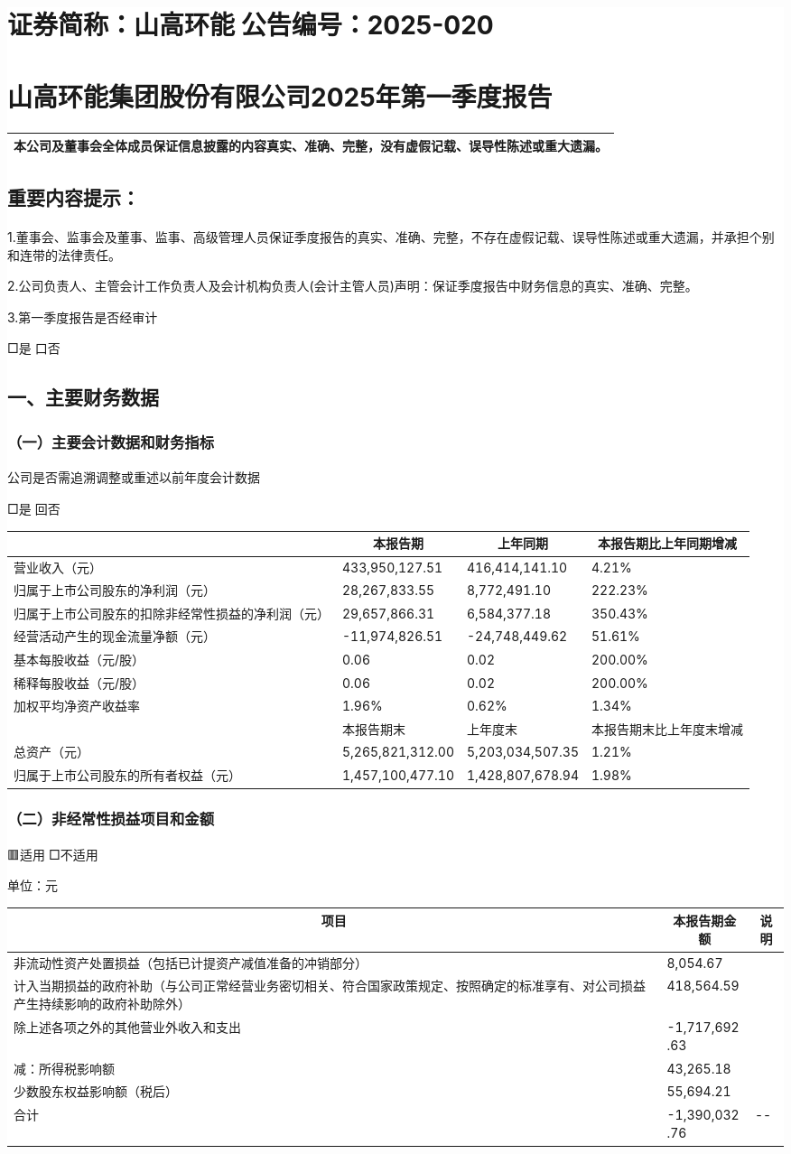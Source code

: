 # 证券简称：山高环能                    公告编号：2025-020  

# 山高环能集团股份有限公司2025年第一季度报告  

| 本公司及董事会全体成员保证信息披露的内容真实、准确、完整，没有虚假记载、误导性陈述或重大遗漏。|
| ---|  

## 重要内容提示：  

1.董事会、监事会及董事、监事、高级管理人员保证季度报告的真实、准确、完整，不存在虚假记载、误导性陈述或重大遗漏，并承担个别和连带的法律责任。  

2.公司负责人、主管会计工作负责人及会计机构负责人(会计主管人员)声明：保证季度报告中财务信息的真实、准确、完整。  

3.第一季度报告是否经审计  

□是 口否  

## 一、主要财务数据  

### （一）主要会计数据和财务指标  

公司是否需追溯调整或重述以前年度会计数据  

□是 回否  

| |本报告期|上年同期|本报告期比上年同期增减|
| ---|---|---|---|
| 营业收入（元）|433,950,127.51|416,414,141.10|4.21%|
| 归属于上市公司股东的净利润（元）|28,267,833.55|8,772,491.10|222.23%|
| 归属于上市公司股东的扣除非经常性损益的净利润（元）|29,657,866.31|6,584,377.18|350.43%|
| 经营活动产生的现金流量净额（元）|-11,974,826.51|-24,748,449.62|51.61%|
| 基本每股收益（元/股）|0.06|0.02|200.00%|
| 稀释每股收益（元/股）|0.06|0.02|200.00%|
| 加权平均净资产收益率|1.96%|0.62%|1.34%|
| |本报告期末|上年度末|本报告期末比上年度末增减|
| 总资产（元）|5,265,821,312.00|5,203,034,507.35|1.21%|
| 归属于上市公司股东的所有者权益（元）|1,457,100,477.10|1,428,807,678.94|1.98%|  

### （二）非经常性损益项目和金额  

🟥适用 □不适用  

单位：元  

| 项目|本报告期金额|说明|
| ---|---|---|
| 非流动性资产处置损益（包括已计提资产减值准备的冲销部分）|8,054.67||
| 计入当期损益的政府补助（与公司正常经营业务密切相关、符合国家政策规定、按照确定的标准享有、对公司损益产生持续影响的政府补助除外）|418,564.59||
| 除上述各项之外的其他营业外收入和支出|-1,717,692.63||
| 减：所得税影响额|43,265.18||
| 少数股东权益影响额（税后）|55,694.21||
| 合计|-1,390,032.76|--|  
